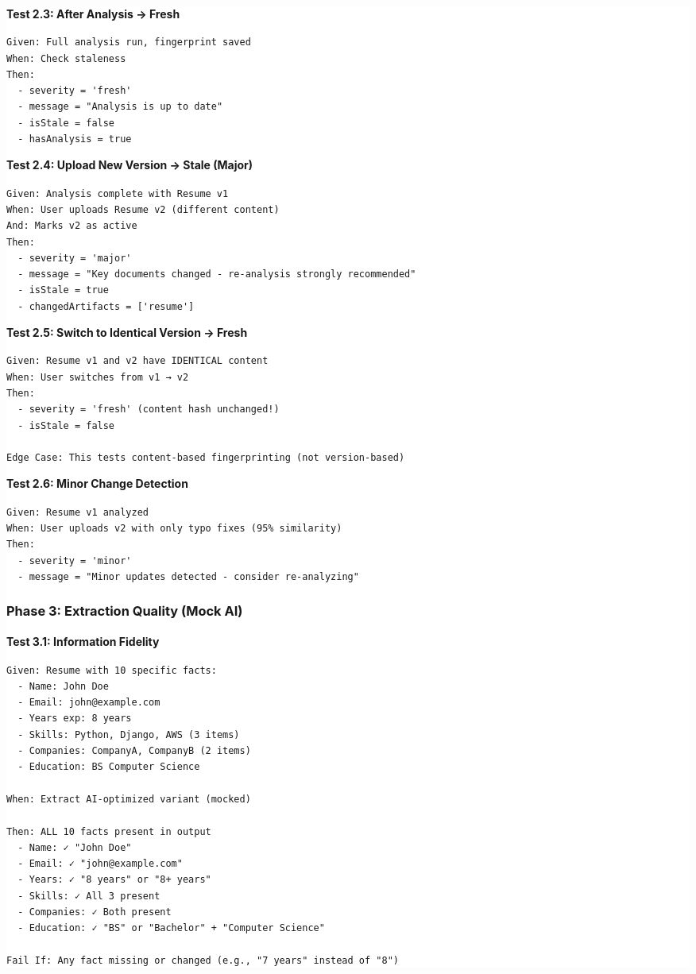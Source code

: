 **Test 2.3: After Analysis → Fresh**
```
Given: Full analysis run, fingerprint saved
When: Check staleness
Then:
  - severity = 'fresh'
  - message = "Analysis is up to date"
  - isStale = false
  - hasAnalysis = true
```

**Test 2.4: Upload New Version → Stale (Major)**
```
Given: Analysis complete with Resume v1
When: User uploads Resume v2 (different content)
And: Marks v2 as active
Then:
  - severity = 'major'
  - message = "Key documents changed - re-analysis strongly recommended"
  - isStale = true
  - changedArtifacts = ['resume']
```

**Test 2.5: Switch to Identical Version → Fresh**
```
Given: Resume v1 and v2 have IDENTICAL content
When: User switches from v1 → v2
Then:
  - severity = 'fresh' (content hash unchanged!)
  - isStale = false
  
Edge Case: This tests content-based fingerprinting (not version-based)
```

**Test 2.6: Minor Change Detection**
```
Given: Resume v1 analyzed
When: User uploads v2 with only typo fixes (95% similarity)
Then:
  - severity = 'minor'
  - message = "Minor updates detected - consider re-analyzing"
```

### Phase 3: Extraction Quality (Mock AI)

**Test 3.1: Information Fidelity**
```
Given: Resume with 10 specific facts:
  - Name: John Doe
  - Email: john@example.com
  - Years exp: 8 years
  - Skills: Python, Django, AWS (3 items)
  - Companies: CompanyA, CompanyB (2 items)
  - Education: BS Computer Science

When: Extract AI-optimized variant (mocked)

Then: ALL 10 facts present in output
  - Name: ✓ "John Doe"
  - Email: ✓ "john@example.com"
  - Years: ✓ "8 years" or "8+ years"
  - Skills: ✓ All 3 present
  - Companies: ✓ Both present
  - Education: ✓ "BS" or "Bachelor" + "Computer Science"

Fail If: Any fact missing or changed (e.g., "7 years" instead of "8")
```

